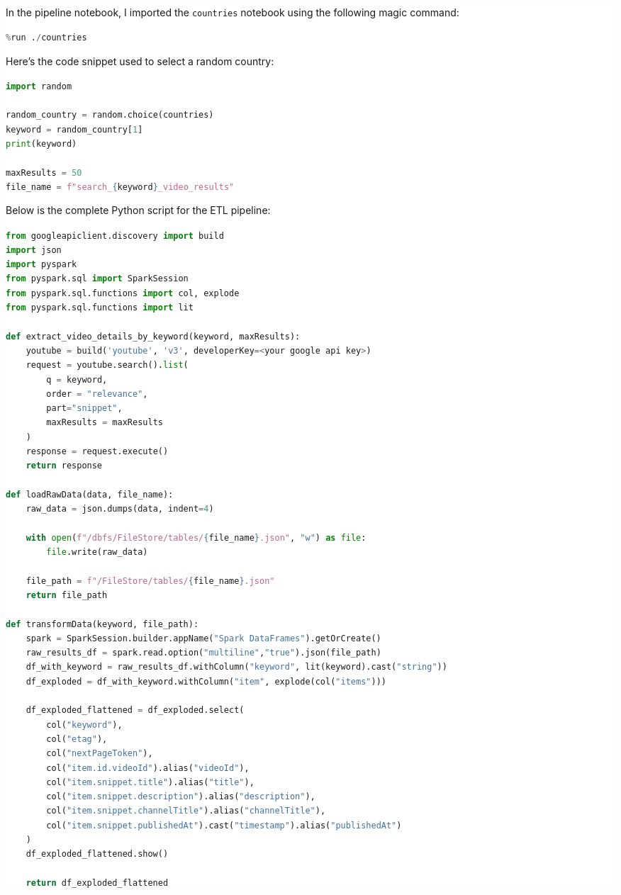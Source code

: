 In the pipeline notebook, I imported the `countries` notebook using the following magic command:  
```python
%run ./countries
```
Here’s the code snippet used to select a random country:
```python
import random

random_country = random.choice(countries)
keyword = random_country[1]
print(keyword)

maxResults = 50
file_name = f"search_{keyword}_video_results"
```

Below is the complete Python script for the ETL pipeline:
```python
from googleapiclient.discovery import build
import json
import pyspark 
from pyspark.sql import SparkSession 
from pyspark.sql.functions import col, explode
from pyspark.sql.functions import lit

def extract_video_details_by_keyword(keyword, maxResults):
    youtube = build('youtube', 'v3', developerKey=<your google api key>)
    request = youtube.search().list(
        q = keyword,
        order = "relevance",
        part="snippet",
        maxResults = maxResults
    )
    response = request.execute()
    return response

def loadRawData(data, file_name):
    raw_data = json.dumps(data, indent=4)

    with open(f"/dbfs/FileStore/tables/{file_name}.json", "w") as file:   
        file.write(raw_data)
        
    file_path = f"/FileStore/tables/{file_name}.json"
    return file_path

def transformData(keyword, file_path):
    spark = SparkSession.builder.appName("Spark DataFrames").getOrCreate()
    raw_results_df = spark.read.option("multiline","true").json(file_path)
    df_with_keyword = raw_results_df.withColumn("keyword", lit(keyword).cast("string"))
    df_exploded = df_with_keyword.withColumn("item", explode(col("items")))
    
    df_exploded_flattened = df_exploded.select(
        col("keyword"),
        col("etag"),
        col("nextPageToken"),
        col("item.id.videoId").alias("videoId"),
        col("item.snippet.title").alias("title"),
        col("item.snippet.description").alias("description"),
        col("item.snippet.channelTitle").alias("channelTitle"),
        col("item.snippet.publishedAt").cast("timestamp").alias("publishedAt")
    )
    df_exploded_flattened.show()

    return df_exploded_flattened

```